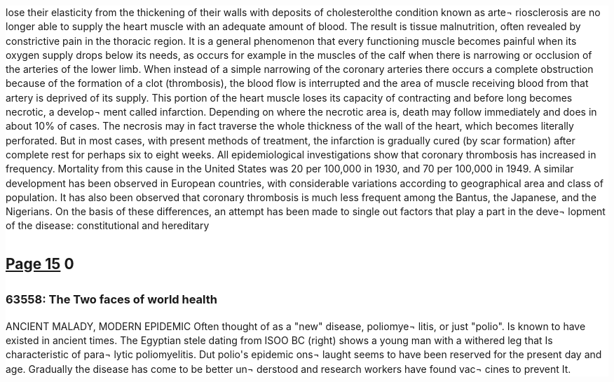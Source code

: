lose their elasticity from the thickening of their walls
with deposits of cholesterolthe condition known as arte¬
riosclerosis are no longer able to supply the heart
muscle with an adequate amount of blood. The result is
tissue malnutrition, often revealed by constrictive pain in
the thoracic region. It is a general phenomenon that
every functioning muscle becomes painful when its oxygen
supply drops below its needs, as occurs for example in
the muscles of the calf when there is narrowing or
occlusion of the arteries of the lower limb.
When instead of a simple narrowing of the coronary
arteries there occurs a complete obstruction because of
the formation of a clot (thrombosis), the blood flow is
interrupted and the area of muscle receiving blood from
that artery is deprived of its supply.
This portion of the heart muscle loses its capacity of
contracting and before long becomes necrotic, a develop¬
ment called infarction. Depending on where the necrotic
area is, death may follow immediately and does in about
10% of cases. The necrosis may in fact traverse the
whole thickness of the wall of the heart, which becomes
literally perforated. But in most cases, with present
methods of treatment, the infarction is gradually cured
(by scar formation) after complete rest for perhaps six to
eight weeks.
All epidemiological investigations show that coronary
thrombosis has increased in frequency. Mortality from
this cause in the United States was 20 per 100,000 in 1930,
and 70 per 100,000 in 1949. A similar development has
been observed in European countries, with considerable
variations according to geographical area and class of
population. It has also been observed that coronary
thrombosis is much less frequent among the Bantus, the
Japanese, and the Nigerians.
On the basis of these differences, an attempt has been
made to single out factors that play a part in the deve¬
lopment of the disease: constitutional and hereditary

## [Page 15](078187engo.pdf#page=15) 0

### 63558: The Two faces of world health

ANCIENT MALADY, MODERN EPIDEMIC
Often thought of as a
"new" disease, poliomye¬
litis, or just "polio". Is
known to have existed
in ancient times. The
Egyptian stele dating from
ISOO BC (right) shows
a young man with a
withered leg that Is
characteristic of para¬
lytic poliomyelitis. Dut
polio's epidemic ons¬
laught seems to have
been reserved for the
present day and age.
Gradually the disease has
come to be better un¬
derstood and research
workers have found vac¬
cines to prevent It.